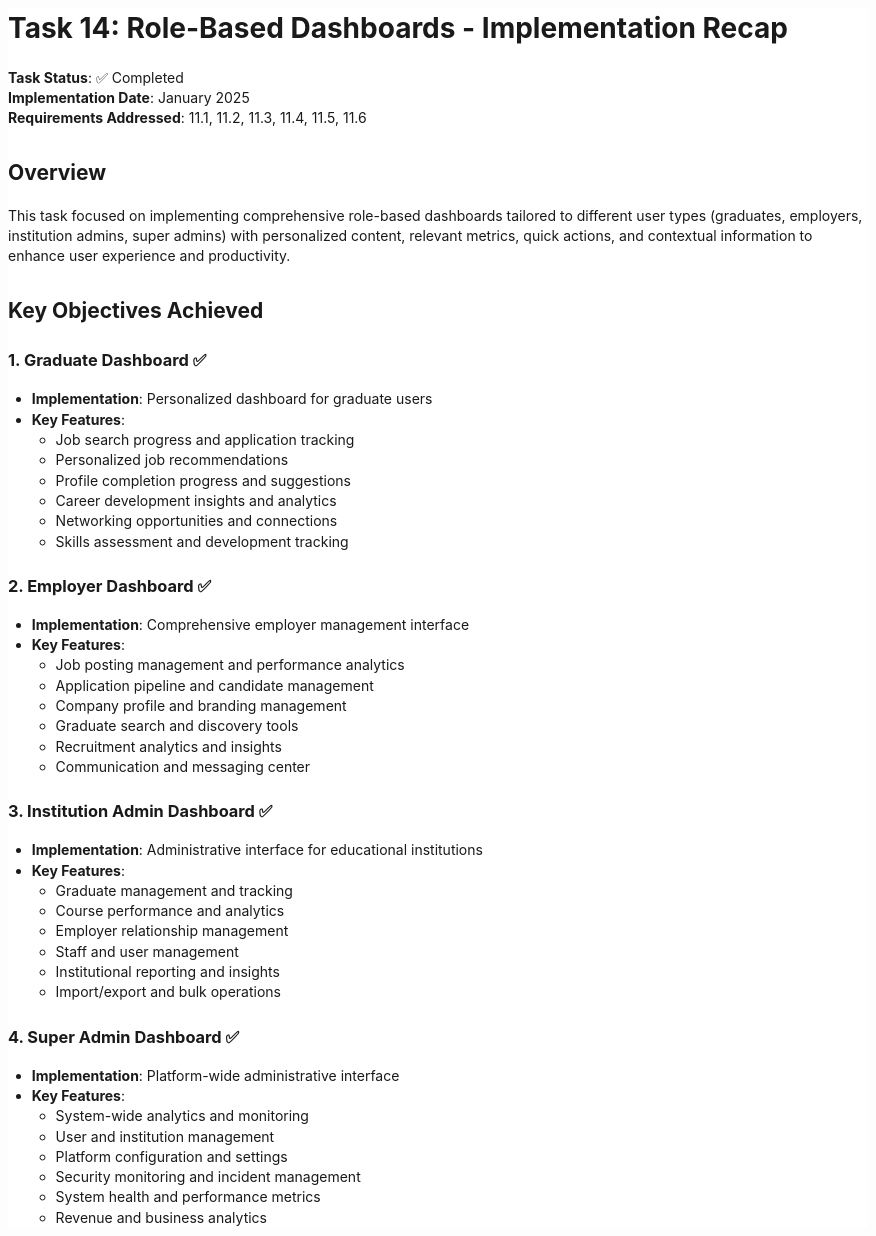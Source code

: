 # Task 14: Role-Based Dashboards - Implementation Recap

**Task Status**: ✅ Completed  
**Implementation Date**: January 2025  
**Requirements Addressed**: 11.1, 11.2, 11.3, 11.4, 11.5, 11.6

## Overview

This task focused on implementing comprehensive role-based dashboards tailored to different user types (graduates, employers, institution admins, super admins) with personalized content, relevant metrics, quick actions, and contextual information to enhance user experience and productivity.

## Key Objectives Achieved

### 1. Graduate Dashboard ✅
- **Implementation**: Personalized dashboard for graduate users
- **Key Features**:
  - Job search progress and application tracking
  - Personalized job recommendations
  - Profile completion progress and suggestions
  - Career development insights and analytics
  - Networking opportunities and connections
  - Skills assessment and development tracking

### 2. Employer Dashboard ✅
- **Implementation**: Comprehensive employer management interface
- **Key Features**:
  - Job posting management and performance analytics
  - Application pipeline and candidate management
  - Company profile and branding management
  - Graduate search and discovery tools
  - Recruitment analytics and insights
  - Communication and messaging center

### 3. Institution Admin Dashboard ✅
- **Implementation**: Administrative interface for educational institutions
- **Key Features**:
  - Graduate management and tracking
  - Course performance and analytics
  - Employer relationship management
  - Staff and user management
  - Institutional reporting and insights
  - Import/export and bulk operations

### 4. Super Admin Dashboard ✅
- **Implementation**: Platform-wide administrative interface
- **Key Features**:
  - System-wide analytics and monitoring
  - User and institution management
  - Platform configuration and settings
  - Security monitoring and incident management
  - System health and performance metrics
  - Revenue and business analytics
